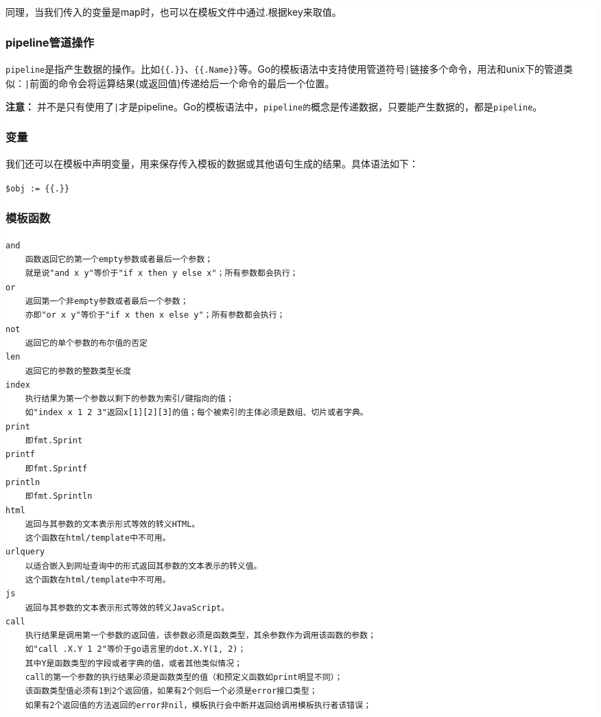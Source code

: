 同理，当我们传入的变量是map时，也可以在模板文件中通过.根据key来取值。

### pipeline管道操作

`pipeline`是指产生数据的操作。比如`{{.}}`、`{{.Name}}`等。Go的模板语法中支持使用管道符号`|`链接多个命令，用法和unix下的管道类似：`|`前面的命令会将运算结果(或返回值)传递给后一个命令的最后一个位置。

**注意：** 并不是只有使用了`|`才是pipeline。Go的模板语法中，`pipeline的`概念是传递数据，只要能产生数据的，都是`pipeline`。

### 变量

我们还可以在模板中声明变量，用来保存传入模板的数据或其他语句生成的结果。具体语法如下：

```html
$obj := {{.}}
```

### 模板函数

```html
and
    函数返回它的第一个empty参数或者最后一个参数；
    就是说"and x y"等价于"if x then y else x"；所有参数都会执行；
or
    返回第一个非empty参数或者最后一个参数；
    亦即"or x y"等价于"if x then x else y"；所有参数都会执行；
not
    返回它的单个参数的布尔值的否定
len
    返回它的参数的整数类型长度
index
    执行结果为第一个参数以剩下的参数为索引/键指向的值；
    如"index x 1 2 3"返回x[1][2][3]的值；每个被索引的主体必须是数组、切片或者字典。
print
    即fmt.Sprint
printf
    即fmt.Sprintf
println
    即fmt.Sprintln
html
    返回与其参数的文本表示形式等效的转义HTML。
    这个函数在html/template中不可用。
urlquery
    以适合嵌入到网址查询中的形式返回其参数的文本表示的转义值。
    这个函数在html/template中不可用。
js
    返回与其参数的文本表示形式等效的转义JavaScript。
call
    执行结果是调用第一个参数的返回值，该参数必须是函数类型，其余参数作为调用该函数的参数；
    如"call .X.Y 1 2"等价于go语言里的dot.X.Y(1, 2)；
    其中Y是函数类型的字段或者字典的值，或者其他类似情况；
    call的第一个参数的执行结果必须是函数类型的值（和预定义函数如print明显不同）；
    该函数类型值必须有1到2个返回值，如果有2个则后一个必须是error接口类型；
    如果有2个返回值的方法返回的error非nil，模板执行会中断并返回给调用模板执行者该错误；
```

